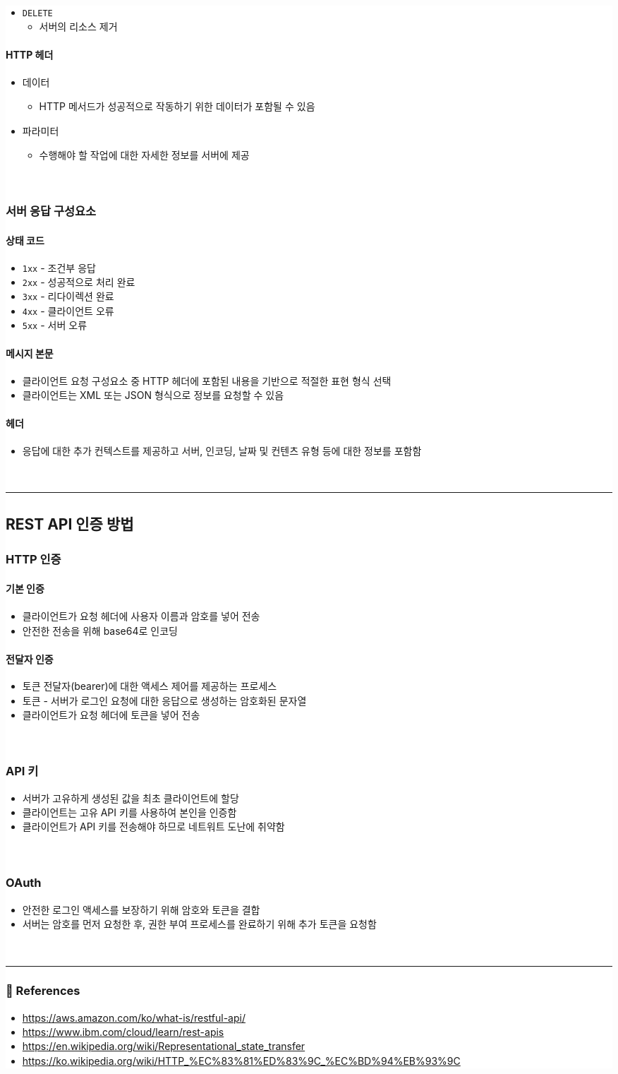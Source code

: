 * `DELETE`
  * 서버의 리소스 제거

#### HTTP 헤더
* 데이터
  * HTTP 메서드가 성공적으로 작동하기 위한 데이터가 포함될 수 있음

* 파라미터
  * 수행해야 할 작업에 대한 자세한 정보를 서버에 제공
<br>

### 서버 응답 구성요소
#### 상태 코드
* `1xx` - 조건부 응답
* `2xx` - 성공적으로 처리 완료
* `3xx` - 리다이렉션 완료
* `4xx` - 클라이언트 오류
* `5xx` - 서버 오류

#### 메시지 본문
* 클라이언트 요청 구성요소 중 HTTP 헤더에 포함된 내용을 기반으로 적절한 표현 형식 선택
* 클라이언트는 XML 또는 JSON 형식으로 정보를 요청할 수 있음

#### 헤더
* 응답에 대한 추가 컨텍스트를 제공하고 서버, 인코딩, 날짜 및 컨텐츠 유형 등에 대한 정보를 포함함
<br>

---
## REST API 인증 방법
### HTTP 인증
#### 기본 인증
* 클라이언트가 요청 헤더에 사용자 이름과 암호를 넣어 전송
* 안전한 전송을 위해 base64로 인코딩

#### 전달자 인증
* 토큰 전달자(bearer)에 대한 액세스 제어를 제공하는 프로세스
* 토큰 - 서버가 로그인 요청에 대한 응답으로 생성하는 암호화된 문자열
* 클라이언트가 요청 헤더에 토큰을 넣어 전송
<br>

### API 키
* 서버가 고유하게 생성된 값을 최초 클라이언트에 할당
* 클라이언트는 고유 API 키를 사용하여 본인을 인증함
* 클라이언트가 API 키를 전송해야 하므로 네트워트 도난에 취약함
<br>

### OAuth
* 안전한 로그인 액세스를 보장하기 위해 암호와 토큰을 결합
* 서버는 암호를 먼저 요청한 후, 권한 부여 프로세스를 완료하기 위해 추가 토큰을 요청함
<br>

---
### 📝 References
* https://aws.amazon.com/ko/what-is/restful-api/
* https://www.ibm.com/cloud/learn/rest-apis
* https://en.wikipedia.org/wiki/Representational_state_transfer
* https://ko.wikipedia.org/wiki/HTTP_%EC%83%81%ED%83%9C_%EC%BD%94%EB%93%9C
